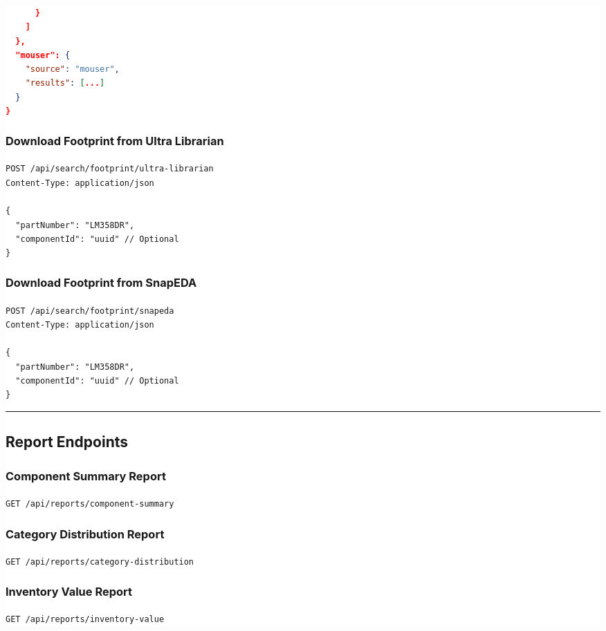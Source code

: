 ```json
      }
    ]
  },
  "mouser": {
    "source": "mouser",
    "results": [...]
  }
}
```

### Download Footprint from Ultra Librarian
```http
POST /api/search/footprint/ultra-librarian
Content-Type: application/json

{
  "partNumber": "LM358DR",
  "componentId": "uuid" // Optional
}
```

### Download Footprint from SnapEDA
```http
POST /api/search/footprint/snapeda
Content-Type: application/json

{
  "partNumber": "LM358DR",
  "componentId": "uuid" // Optional
}
```

---

## Report Endpoints

### Component Summary Report
```http
GET /api/reports/component-summary
```

### Category Distribution Report
```http
GET /api/reports/category-distribution
```

### Inventory Value Report
```http
GET /api/reports/inventory-value
```
